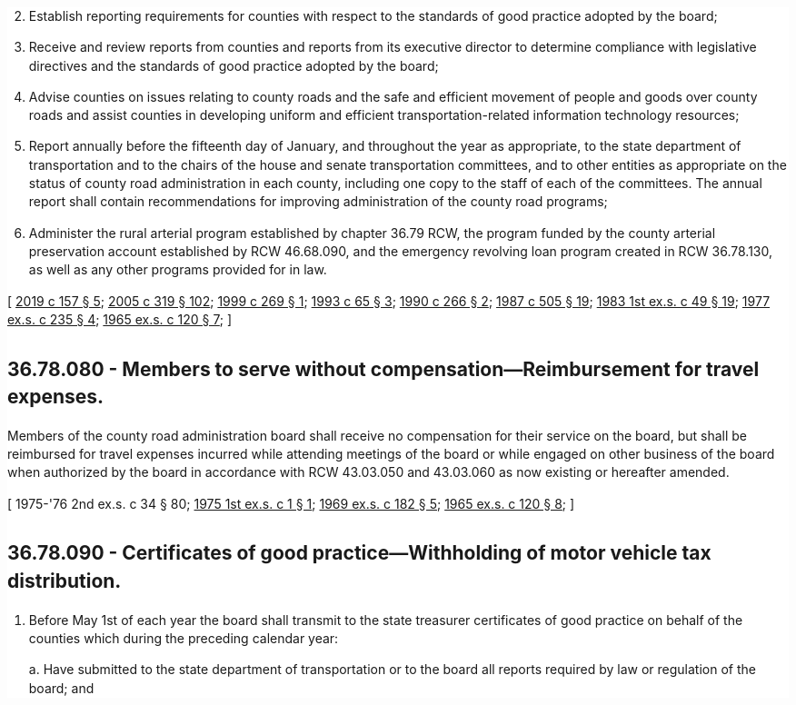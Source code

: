 2. Establish reporting requirements for counties with respect to the standards of good practice adopted by the board;

3. Receive and review reports from counties and reports from its executive director to determine compliance with legislative directives and the standards of good practice adopted by the board;

4. Advise counties on issues relating to county roads and the safe and efficient movement of people and goods over county roads and assist counties in developing uniform and efficient transportation-related information technology resources;

5. Report annually before the fifteenth day of January, and throughout the year as appropriate, to the state department of transportation and to the chairs of the house and senate transportation committees, and to other entities as appropriate on the status of county road administration in each county, including one copy to the staff of each of the committees. The annual report shall contain recommendations for improving administration of the county road programs;

6. Administer the rural arterial program established by chapter 36.79 RCW, the program funded by the county arterial preservation account established by RCW 46.68.090, and the emergency revolving loan program created in RCW 36.78.130, as well as any other programs provided for in law.

\[ [2019 c 157 § 5](http://lawfilesext.leg.wa.gov/biennium/2019-20/Pdf/Bills/Session%20Laws/Senate/5923.SL.pdf?cite=2019%20c%20157%20§%205); [2005 c 319 § 102](http://lawfilesext.leg.wa.gov/biennium/2005-06/Pdf/Bills/Session%20Laws/Senate/5513.SL.pdf?cite=2005%20c%20319%20§%20102); [1999 c 269 § 1](http://lawfilesext.leg.wa.gov/biennium/1999-00/Pdf/Bills/Session%20Laws/House/1053-S.SL.pdf?cite=1999%20c%20269%20§%201); [1993 c 65 § 3](http://lawfilesext.leg.wa.gov/biennium/1993-94/Pdf/Bills/Session%20Laws/Senate/5905.SL.pdf?cite=1993%20c%2065%20§%203); [1990 c 266 § 2](http://leg.wa.gov/CodeReviser/documents/sessionlaw/1990c266.pdf?cite=1990%20c%20266%20§%202); [1987 c 505 § 19](http://leg.wa.gov/CodeReviser/documents/sessionlaw/1987c505.pdf?cite=1987%20c%20505%20§%2019); [1983 1st ex.s. c 49 § 19](http://leg.wa.gov/CodeReviser/documents/sessionlaw/1983ex1c49.pdf?cite=1983%201st%20ex.s.%20c%2049%20§%2019); [1977 ex.s. c 235 § 4](http://leg.wa.gov/CodeReviser/documents/sessionlaw/1977ex1c235.pdf?cite=1977%20ex.s.%20c%20235%20§%204); [1965 ex.s. c 120 § 7](http://leg.wa.gov/CodeReviser/documents/sessionlaw/1965ex1c120.pdf?cite=1965%20ex.s.%20c%20120%20§%207); \]

## 36.78.080 - Members to serve without compensation—Reimbursement for travel expenses.
Members of the county road administration board shall receive no compensation for their service on the board, but shall be reimbursed for travel expenses incurred while attending meetings of the board or while engaged on other business of the board when authorized by the board in accordance with RCW 43.03.050 and 43.03.060 as now existing or hereafter amended.

\[ 1975-'76 2nd ex.s. c 34 § 80; [1975 1st ex.s. c 1 § 1](http://leg.wa.gov/CodeReviser/documents/sessionlaw/1975ex1c1.pdf?cite=1975%201st%20ex.s.%20c%201%20§%201); [1969 ex.s. c 182 § 5](http://leg.wa.gov/CodeReviser/documents/sessionlaw/1969ex1c182.pdf?cite=1969%20ex.s.%20c%20182%20§%205); [1965 ex.s. c 120 § 8](http://leg.wa.gov/CodeReviser/documents/sessionlaw/1965ex1c120.pdf?cite=1965%20ex.s.%20c%20120%20§%208); \]

## 36.78.090 - Certificates of good practice—Withholding of motor vehicle tax distribution.
1. Before May 1st of each year the board shall transmit to the state treasurer certificates of good practice on behalf of the counties which during the preceding calendar year:

   a. Have submitted to the state department of transportation or to the board all reports required by law or regulation of the board; and
